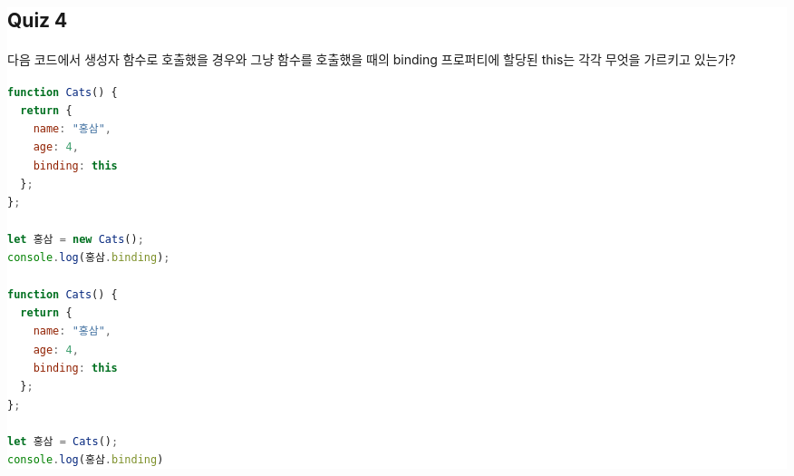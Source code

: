 ## Quiz 4
다음 코드에서 생성자 함수로 호출했을 경우와 그냥 함수를 호출했을 때의 binding 프로퍼티에 할당된 this는 각각 무엇을 가르키고 있는가?

```js
function Cats() {
  return {
    name: "홍삼",
    age: 4,
    binding: this
  };
};

let 홍삼 = new Cats();
console.log(홍삼.binding);

function Cats() {
  return {
    name: "홍삼",
    age: 4,
    binding: this
  };
};

let 홍삼 = Cats();
console.log(홍삼.binding)
```
